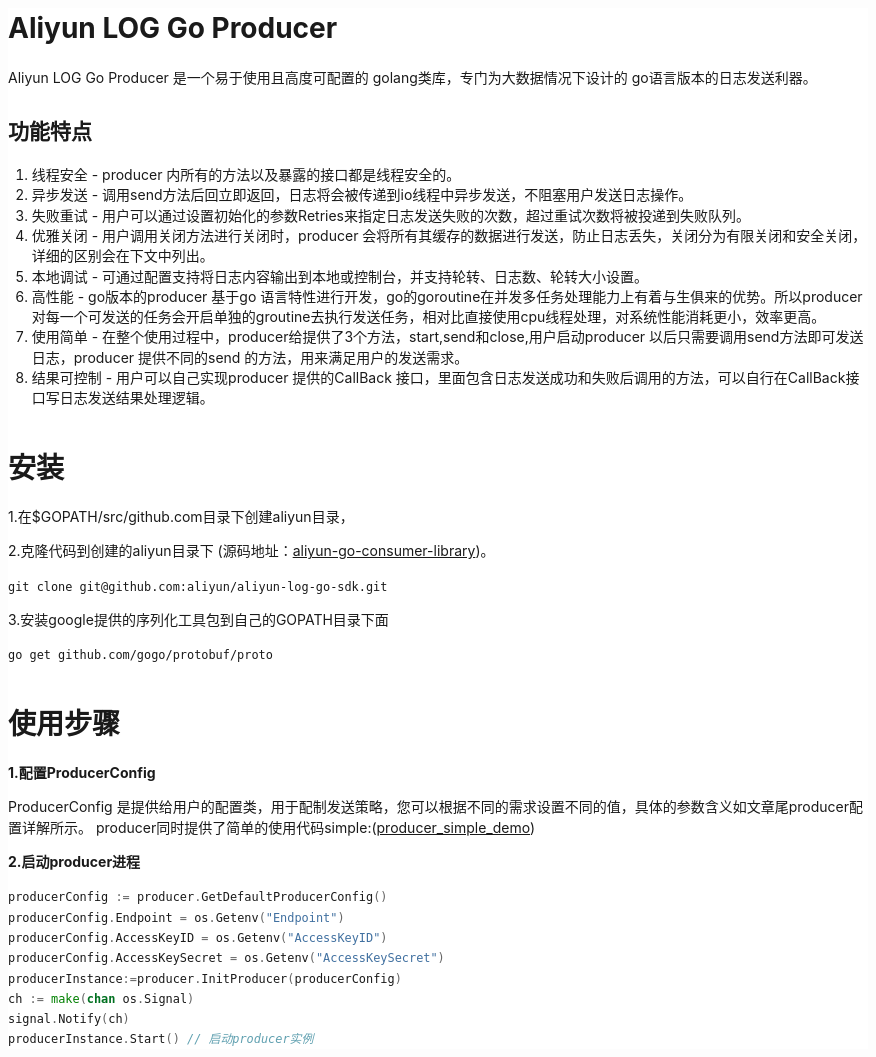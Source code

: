 # Aliyun LOG Go Producer

Aliyun LOG Go Producer 是一个易于使用且高度可配置的 golang类库，专门为大数据情况下设计的 go语言版本的日志发送利器。

## 功能特点

1. 线程安全 -  producer 内所有的方法以及暴露的接口都是线程安全的。
2. 异步发送 - 调用send方法后回立即返回，日志将会被传递到io线程中异步发送，不阻塞用户发送日志操作。
3. 失败重试 - 用户可以通过设置初始化的参数Retries来指定日志发送失败的次数，超过重试次数将被投递到失败队列。
4. 优雅关闭 - 用户调用关闭方法进行关闭时，producer 会将所有其缓存的数据进行发送，防止日志丢失，关闭分为有限关闭和安全关闭，详细的区别会在下文中列出。
5. 本地调试 - 可通过配置支持将日志内容输出到本地或控制台，并支持轮转、日志数、轮转大小设置。
6. 高性能 - go版本的producer 基于go 语言特性进行开发，go的goroutine在并发多任务处理能力上有着与生俱来的优势。所以producer 对每一个可发送的任务会开启单独的groutine去执行发送任务，相对比直接使用cpu线程处理，对系统性能消耗更小，效率更高。
7. 使用简单 - 在整个使用过程中，producer给提供了3个方法，start,send和close,用户启动producer 以后只需要调用send方法即可发送日志，producer 提供不同的send 的方法，用来满足用户的发送需求。
8. 结果可控制 - 用户可以自己实现producer 提供的CallBack 接口，里面包含日志发送成功和失败后调用的方法，可以自行在CallBack接口写日志发送结果处理逻辑。



# **安装**

1.在$GOPATH/src/github.com目录下创建aliyun目录，

2.克隆代码到创建的aliyun目录下 (源码地址：[aliyun-go-consumer-library](https://github.com/aliyun/aliyun-log-go-sdk))。

```shell
git clone git@github.com:aliyun/aliyun-log-go-sdk.git
```

3.安装google提供的序列化工具包到自己的GOPATH目录下面

```shell
go get github.com/gogo/protobuf/proto
```

# 使用步骤

**1.配置ProducerConfig**

ProducerConfig 是提供给用户的配置类，用于配制发送策略，您可以根据不同的需求设置不同的值，具体的参数含义如文章尾producer配置详解所示。
producer同时提供了简单的使用代码simple:([producer_simple_demo](https://github.com/aliyun/aliyun-log-go-sdk/blob/master/example/producer/producer_simple_demo.go))

**2.启动producer进程**

```go langgo l
producerConfig := producer.GetDefaultProducerConfig()
producerConfig.Endpoint = os.Getenv("Endpoint")
producerConfig.AccessKeyID = os.Getenv("AccessKeyID")
producerConfig.AccessKeySecret = os.Getenv("AccessKeySecret")
producerInstance:=producer.InitProducer(producerConfig)
ch := make(chan os.Signal)
signal.Notify(ch)
producerInstance.Start() // 启动producer实例
```
